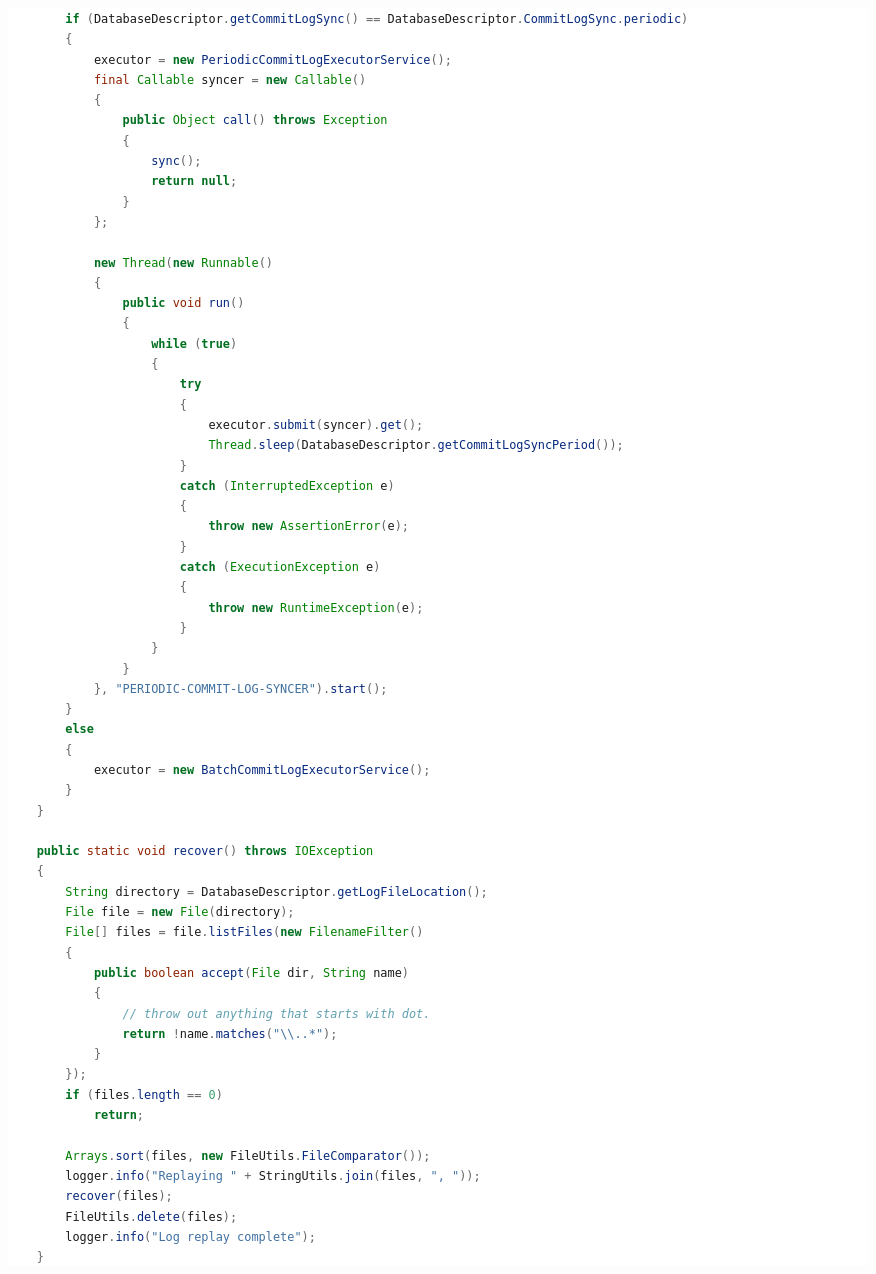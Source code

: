 ```java
        if (DatabaseDescriptor.getCommitLogSync() == DatabaseDescriptor.CommitLogSync.periodic)
        {
            executor = new PeriodicCommitLogExecutorService();
            final Callable syncer = new Callable()
            {
                public Object call() throws Exception
                {
                    sync();
                    return null;
                }
            };

            new Thread(new Runnable()
            {
                public void run()
                {
                    while (true)
                    {
                        try
                        {
                            executor.submit(syncer).get();
                            Thread.sleep(DatabaseDescriptor.getCommitLogSyncPeriod());
                        }
                        catch (InterruptedException e)
                        {
                            throw new AssertionError(e);
                        }
                        catch (ExecutionException e)
                        {
                            throw new RuntimeException(e);
                        }
                    }
                }
            }, "PERIODIC-COMMIT-LOG-SYNCER").start();
        }
        else
        {
            executor = new BatchCommitLogExecutorService();
        }
    }

    public static void recover() throws IOException
    {
        String directory = DatabaseDescriptor.getLogFileLocation();
        File file = new File(directory);
        File[] files = file.listFiles(new FilenameFilter()
        {
            public boolean accept(File dir, String name)
            {
                // throw out anything that starts with dot.
                return !name.matches("\\..*");
            }
        });
        if (files.length == 0)
            return;

        Arrays.sort(files, new FileUtils.FileComparator());
        logger.info("Replaying " + StringUtils.join(files, ", "));
        recover(files);
        FileUtils.delete(files);
        logger.info("Log replay complete");
    }

```